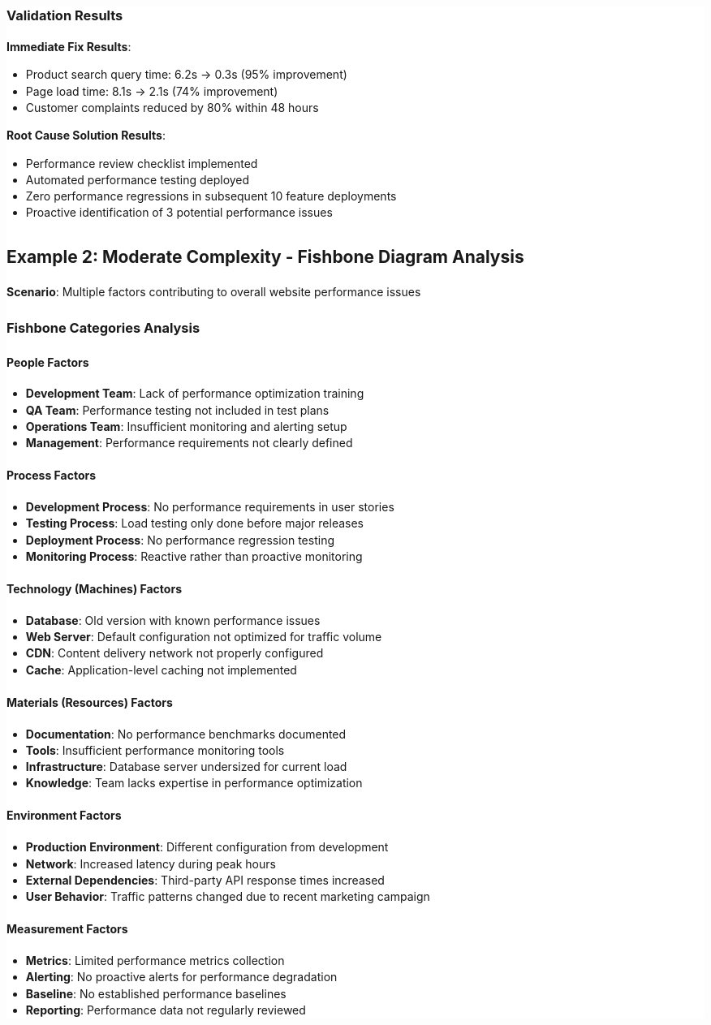 ### Validation Results

**Immediate Fix Results**:
- Product search query time: 6.2s → 0.3s (95% improvement)
- Page load time: 8.1s → 2.1s (74% improvement)
- Customer complaints reduced by 80% within 48 hours

**Root Cause Solution Results**:
- Performance review checklist implemented
- Automated performance testing deployed
- Zero performance regressions in subsequent 10 feature deployments
- Proactive identification of 3 potential performance issues

## Example 2: Moderate Complexity - Fishbone Diagram Analysis

**Scenario**: Multiple factors contributing to overall website performance issues

### Fishbone Categories Analysis

#### People Factors
- **Development Team**: Lack of performance optimization training
- **QA Team**: Performance testing not included in test plans
- **Operations Team**: Insufficient monitoring and alerting setup
- **Management**: Performance requirements not clearly defined

#### Process Factors
- **Development Process**: No performance requirements in user stories
- **Testing Process**: Load testing only done before major releases
- **Deployment Process**: No performance regression testing
- **Monitoring Process**: Reactive rather than proactive monitoring

#### Technology (Machines) Factors
- **Database**: Old version with known performance issues
- **Web Server**: Default configuration not optimized for traffic volume
- **CDN**: Content delivery network not properly configured
- **Cache**: Application-level caching not implemented

#### Materials (Resources) Factors
- **Documentation**: No performance benchmarks documented
- **Tools**: Insufficient performance monitoring tools
- **Infrastructure**: Database server undersized for current load
- **Knowledge**: Team lacks expertise in performance optimization

#### Environment Factors
- **Production Environment**: Different configuration from development
- **Network**: Increased latency during peak hours
- **External Dependencies**: Third-party API response times increased
- **User Behavior**: Traffic patterns changed due to recent marketing campaign

#### Measurement Factors
- **Metrics**: Limited performance metrics collection
- **Alerting**: No proactive alerts for performance degradation
- **Baseline**: No established performance baselines
- **Reporting**: Performance data not regularly reviewed
